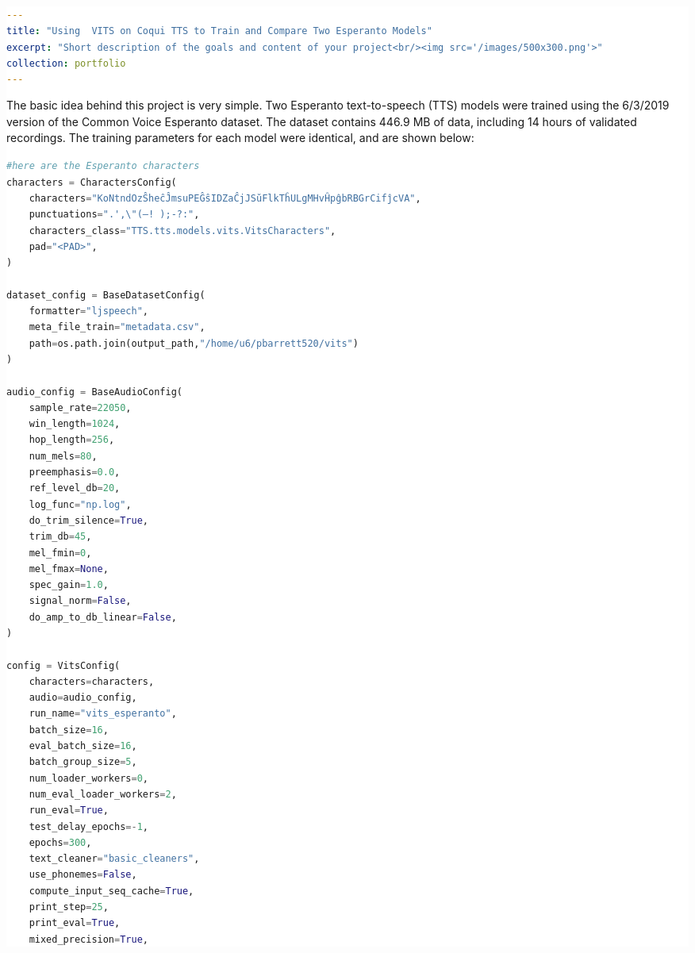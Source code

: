```yaml
---
title: "Using  VITS on Coqui TTS to Train and Compare Two Esperanto Models"
excerpt: "Short description of the goals and content of your project<br/><img src='/images/500x300.png'>"
collection: portfolio
---
```


The basic idea behind this project is very simple. Two Esperanto text-to-speech (TTS) models were trained using the 6/3/2019 version of the Common Voice Esperanto dataset. The dataset contains 446.9 MB of data, including 14 hours of validated recordings. The training parameters for each model were identical, and are shown below:

```python
#here are the Esperanto characters
characters = CharactersConfig(
    characters="KoNtndOzŜheĉĴmsuPEĜŝIDZaĈjJSŭFlkTĥULgMHvĤpĝbRBGrCifĵcVA",
    punctuations=".',\"(—! );-?:",
    characters_class="TTS.tts.models.vits.VitsCharacters",
    pad="<PAD>",
)

dataset_config = BaseDatasetConfig(
    formatter="ljspeech",
    meta_file_train="metadata.csv",
    path=os.path.join(output_path,"/home/u6/pbarrett520/vits")
)

audio_config = BaseAudioConfig(
    sample_rate=22050,
    win_length=1024,
    hop_length=256,
    num_mels=80,
    preemphasis=0.0,
    ref_level_db=20,
    log_func="np.log",
    do_trim_silence=True,
    trim_db=45,
    mel_fmin=0,
    mel_fmax=None,
    spec_gain=1.0,
    signal_norm=False,
    do_amp_to_db_linear=False,
)

config = VitsConfig(
    characters=characters,
    audio=audio_config,
    run_name="vits_esperanto",
    batch_size=16,
    eval_batch_size=16,
    batch_group_size=5,
    num_loader_workers=0,
    num_eval_loader_workers=2,
    run_eval=True,
    test_delay_epochs=-1,
    epochs=300,
    text_cleaner="basic_cleaners",
    use_phonemes=False,
    compute_input_seq_cache=True,
    print_step=25,
    print_eval=True,
    mixed_precision=True,
```